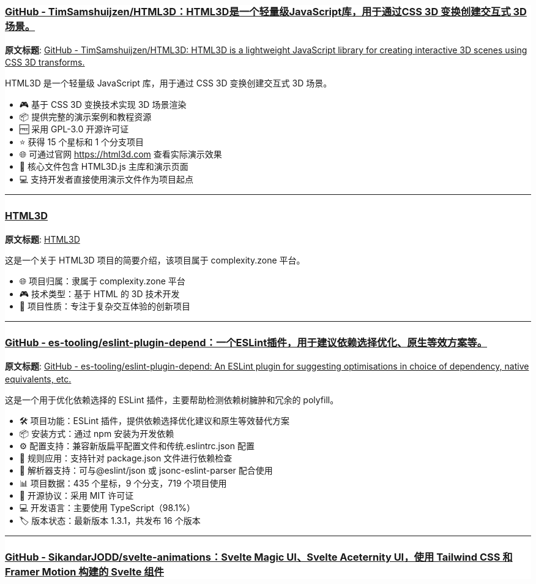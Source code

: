
### [GitHub - TimSamshuijzen/HTML3D：HTML3D是一个轻量级JavaScript库，用于通过CSS 3D 变换创建交互式 3D 场景。](https://github.com/TimSamshuijzen/HTML3D)

**原文标题**: [GitHub - TimSamshuijzen/HTML3D: HTML3D is a lightweight JavaScript library for creating interactive 3D scenes using CSS 3D transforms.](https://github.com/TimSamshuijzen/HTML3D)

HTML3D 是一个轻量级 JavaScript 库，用于通过 CSS 3D 变换创建交互式 3D 场景。

- 🎮 基于 CSS 3D 变换技术实现 3D 场景渲染
- 📦 提供完整的演示案例和教程资源
- 🆓 采用 GPL-3.0 开源许可证
- ⭐ 获得 15 个星标和 1 个分支项目
- 🌐 可通过官网 https://html3d.com 查看实际演示效果
- 📁 核心文件包含 HTML3D.js 主库和演示页面
- 💻 支持开发者直接使用演示文件作为项目起点

---

### [HTML3D](https://html3d.com/)

**原文标题**: [HTML3D](https://html3d.com/)

这是一个关于 HTML3D 项目的简要介绍，该项目属于 complexity.zone 平台。

- 🌐 项目归属：隶属于 complexity.zone 平台
- 🎮 技术类型：基于 HTML 的 3D 技术开发
- 🚀 项目性质：专注于复杂交互体验的创新项目

---

### [GitHub - es-tooling/eslint-plugin-depend：一个ESLint插件，用于建议依赖选择优化、原生等效方案等。](https://github.com/es-tooling/eslint-plugin-depend)

**原文标题**: [GitHub - es-tooling/eslint-plugin-depend: An ESLint plugin for suggesting optimisations in choice of dependency, native equivalents, etc.](https://github.com/es-tooling/eslint-plugin-depend)

这是一个用于优化依赖选择的 ESLint 插件，主要帮助检测依赖树臃肿和冗余的 polyfill。

- 🛠️ 项目功能：ESLint 插件，提供依赖选择优化建议和原生等效替代方案
- 📦 安装方式：通过 npm 安装为开发依赖
- ⚙️ 配置支持：兼容新版扁平配置文件和传统.eslintrc.json 配置
- 📄 规则应用：支持针对 package.json 文件进行依赖检查
- 🔧 解析器支持：可与@eslint/json 或 jsonc-eslint-parser 配合使用
- 📊 项目数据：435 个星标，9 个分支，719 个项目使用
- 📜 开源协议：采用 MIT 许可证
- 💻 开发语言：主要使用 TypeScript（98.1%）
- 🏷️ 版本状态：最新版本 1.3.1，共发布 16 个版本

---

### [GitHub - SikandarJODD/svelte-animations：Svelte Magic UI、Svelte Aceternity UI，使用 Tailwind CSS 和 Framer Motion 构建的 Svelte 组件](https://github.com/SikandarJODD/svelte-animations)
